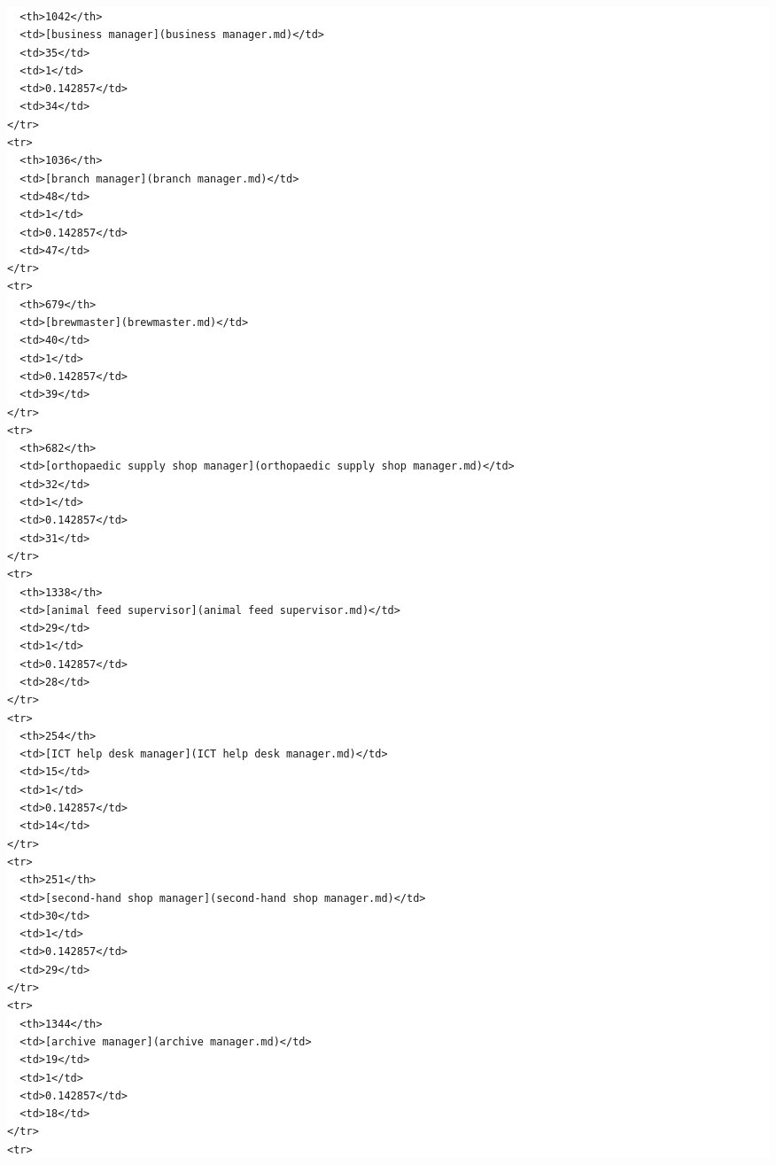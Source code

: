       <th>1042</th>
      <td>[business manager](business manager.md)</td>
      <td>35</td>
      <td>1</td>
      <td>0.142857</td>
      <td>34</td>
    </tr>
    <tr>
      <th>1036</th>
      <td>[branch manager](branch manager.md)</td>
      <td>48</td>
      <td>1</td>
      <td>0.142857</td>
      <td>47</td>
    </tr>
    <tr>
      <th>679</th>
      <td>[brewmaster](brewmaster.md)</td>
      <td>40</td>
      <td>1</td>
      <td>0.142857</td>
      <td>39</td>
    </tr>
    <tr>
      <th>682</th>
      <td>[orthopaedic supply shop manager](orthopaedic supply shop manager.md)</td>
      <td>32</td>
      <td>1</td>
      <td>0.142857</td>
      <td>31</td>
    </tr>
    <tr>
      <th>1338</th>
      <td>[animal feed supervisor](animal feed supervisor.md)</td>
      <td>29</td>
      <td>1</td>
      <td>0.142857</td>
      <td>28</td>
    </tr>
    <tr>
      <th>254</th>
      <td>[ICT help desk manager](ICT help desk manager.md)</td>
      <td>15</td>
      <td>1</td>
      <td>0.142857</td>
      <td>14</td>
    </tr>
    <tr>
      <th>251</th>
      <td>[second-hand shop manager](second-hand shop manager.md)</td>
      <td>30</td>
      <td>1</td>
      <td>0.142857</td>
      <td>29</td>
    </tr>
    <tr>
      <th>1344</th>
      <td>[archive manager](archive manager.md)</td>
      <td>19</td>
      <td>1</td>
      <td>0.142857</td>
      <td>18</td>
    </tr>
    <tr>